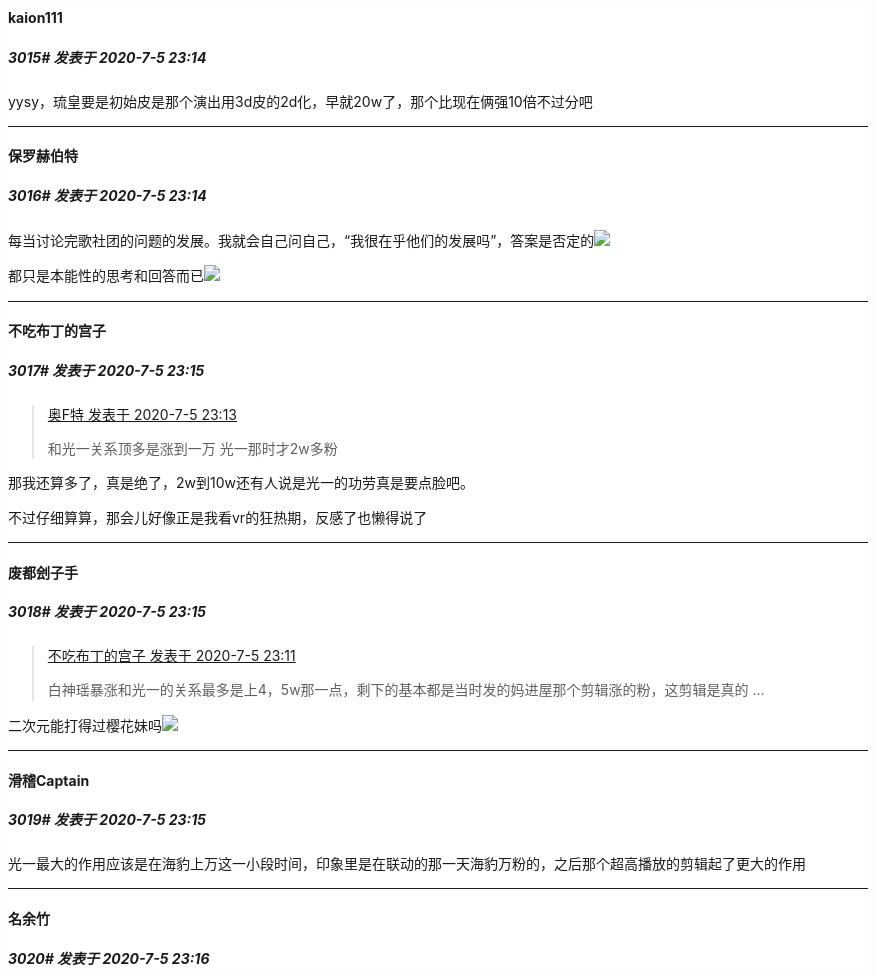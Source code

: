####  kaion111  
##### 3015#       发表于 2020-7-5 23:14


yysy，琉皇要是初始皮是那个演出用3d皮的2d化，早就20w了，那个比现在俩强10倍不过分吧


-----

####  保罗赫伯特  
##### 3016#       发表于 2020-7-5 23:14


每当讨论完歌社团的问题的发展。我就会自己问自己，“我很在乎他们的发展吗”，答案是否定的<img src="https://static.saraba1st.com/image/smiley/face2017/067.png" referrerpolicy="no-referrer">

都只是本能性的思考和回答而已<img src="https://static.saraba1st.com/image/smiley/face2017/068.png" referrerpolicy="no-referrer">


-----

####  不吃布丁的宫子  
##### 3017#       发表于 2020-7-5 23:15


<blockquote><a href="httphttps://bbs.saraba1st.com/2b/forum.php?mod=redirect&amp;goto=findpost&amp;pid=48082683&amp;ptid=1945741" target="_blank">奥F特 发表于 2020-7-5 23:13</a>

和光一关系顶多是涨到一万 光一那时才2w多粉</blockquote>
那我还算多了，真是绝了，2w到10w还有人说是光一的功劳真是要点脸吧。

不过仔细算算，那会儿好像正是我看vr的狂热期，反感了也懒得说了


-----

####  废都刽子手  
##### 3018#       发表于 2020-7-5 23:15


<blockquote><a href="httphttps://bbs.saraba1st.com/2b/forum.php?mod=redirect&amp;goto=findpost&amp;pid=48082656&amp;ptid=1945741" target="_blank">不吃布丁的宫子 发表于 2020-7-5 23:11</a>

白神瑶暴涨和光一的关系最多是上4，5w那一点，剩下的基本都是当时发的妈进屋那个剪辑涨的粉，这剪辑是真的 ...</blockquote>
二次元能打得过樱花妹吗<img src="https://static.saraba1st.com/image/smiley/face2017/067.png" referrerpolicy="no-referrer">


-----

####  滑稽Captain  
##### 3019#       发表于 2020-7-5 23:15


光一最大的作用应该是在海豹上万这一小段时间，印象里是在联动的那一天海豹万粉的，之后那个超高播放的剪辑起了更大的作用


-----

####  名余竹  
##### 3020#       发表于 2020-7-5 23:16
